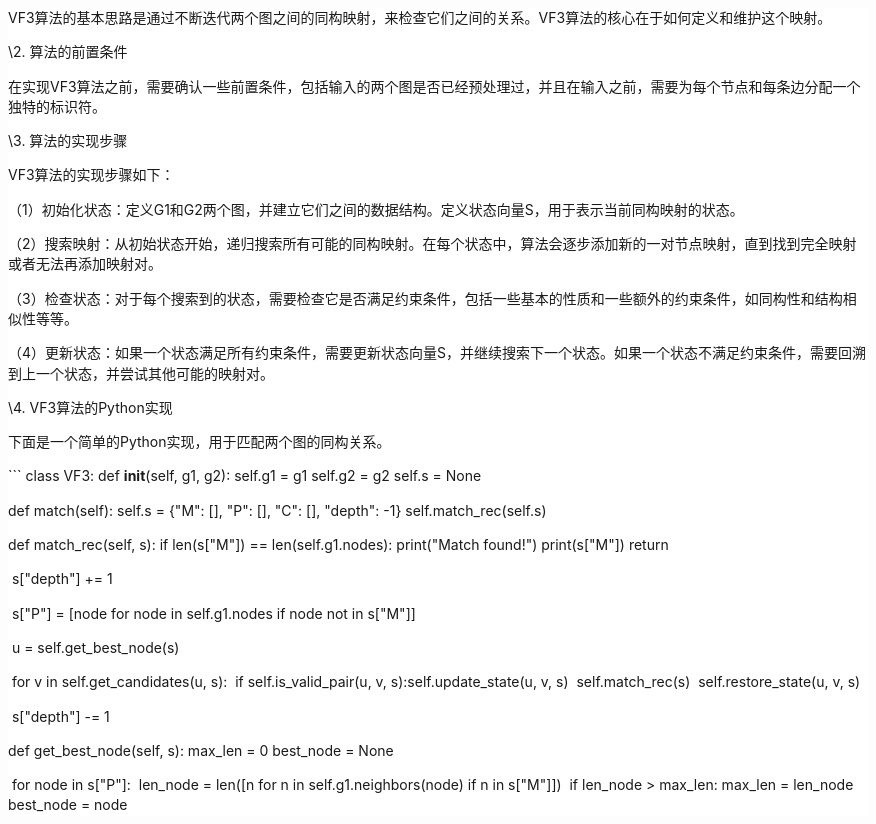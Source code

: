 VF3算法的基本思路是通过不断迭代两个图之间的同构映射，来检查它们之间的关系。VF3算法的核心在于如何定义和维护这个映射。

\2. 算法的前置条件

在实现VF3算法之前，需要确认一些前置条件，包括输入的两个图是否已经预处理过，并且在输入之前，需要为每个节点和每条边分配一个独特的标识符。

\3. 算法的实现步骤

VF3算法的实现步骤如下：

（1）初始化状态：定义G1和G2两个图，并建立它们之间的数据结构。定义状态向量S，用于表示当前同构映射的状态。

（2）搜索映射：从初始状态开始，递归搜索所有可能的同构映射。在每个状态中，算法会逐步添加新的一对节点映射，直到找到完全映射或者无法再添加映射对。

（3）检查状态：对于每个搜索到的状态，需要检查它是否满足约束条件，包括一些基本的性质和一些额外的约束条件，如同构性和结构相似性等等。

（4）更新状态：如果一个状态满足所有约束条件，需要更新状态向量S，并继续搜索下一个状态。如果一个状态不满足约束条件，需要回溯到上一个状态，并尝试其他可能的映射对。

\4. VF3算法的Python实现

下面是一个简单的Python实现，用于匹配两个图的同构关系。

\```
class VF3:
  def __init__(self, g1, g2):
    self.g1 = g1
    self.g2 = g2
    self.s = None

  def match(self):
    self.s = {"M": [], "P": [], "C": [], "depth": -1}
    self.match_rec(self.s)

  def match_rec(self, s):
    if len(s["M"]) == len(self.g1.nodes):
      print("Match found!")
      print(s["M"])
      return

​    s["depth"] += 1

​    s["P"] = [node for node in self.g1.nodes if node not in s["M"]]

​    u = self.get_best_node(s)

​    for v in self.get_candidates(u, s):
​      if self.is_valid_pair(u, v, s):
​        self.update_state(u, v, s)
​        self.match_rec(s)
​        self.restore_state(u, v, s)

​    s["depth"] -= 1

  def get_best_node(self, s):
    max_len = 0
    best_node = None

​    for node in s["P"]:
​      len_node = len([n for n in self.g1.neighbors(node) if n in s["M"]])
​      if len_node > max_len:
​        max_len = len_node
​        best_node = node
